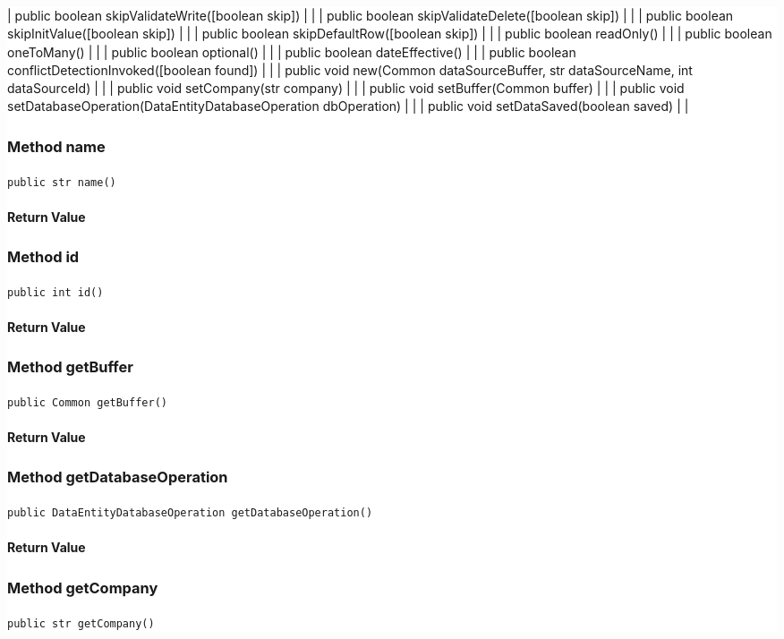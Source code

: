 | public boolean skipValidateWrite(\[boolean skip\])                             |             |
| public boolean skipValidateDelete(\[boolean skip\])                            |             |
| public boolean skipInitValue(\[boolean skip\])                                 |             |
| public boolean skipDefaultRow(\[boolean skip\])                                |             |
| public boolean readOnly()                                                      |             |
| public boolean oneToMany()                                                     |             |
| public boolean optional()                                                      |             |
| public boolean dateEffective()                                                 |             |
| public boolean conflictDetectionInvoked(\[boolean found\])                     |             |
| public void new(Common dataSourceBuffer, str dataSourceName, int dataSourceId) |             |
| public void setCompany(str company)                                            |             |
| public void setBuffer(Common buffer)                                           |             |
| public void setDatabaseOperation(DataEntityDatabaseOperation dbOperation)      |             |
| public void setDataSaved(boolean saved)                                        |             |

### Method name

    public str name()

#### Return Value

### Method id

    public int id()

#### Return Value

### Method getBuffer

    public Common getBuffer()

#### Return Value

### Method getDatabaseOperation

    public DataEntityDatabaseOperation getDatabaseOperation()

#### Return Value

### Method getCompany

    public str getCompany()
